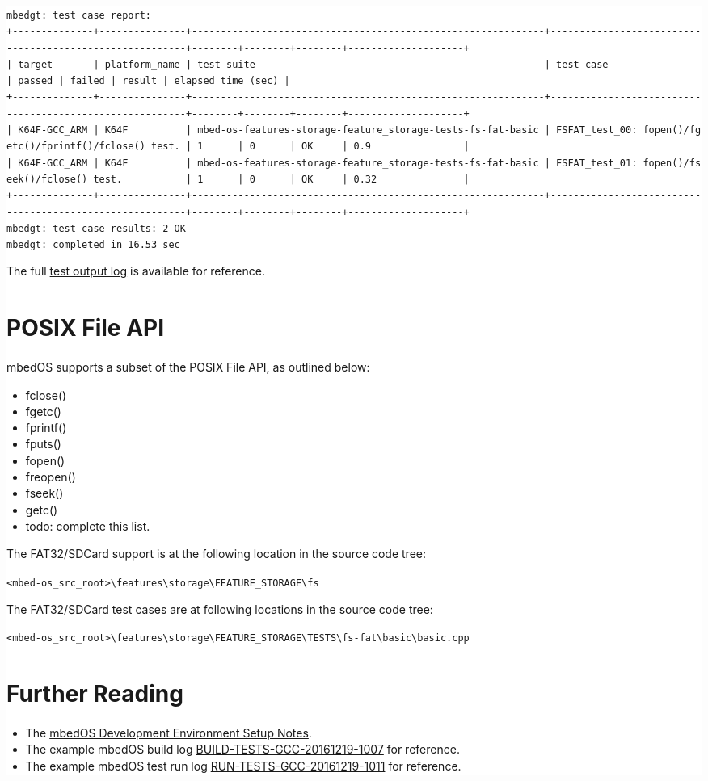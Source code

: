     mbedgt: test case report:
    +--------------+---------------+-------------------------------------------------------------+---------------------------------------------------------+--------+--------+--------+--------------------+
    | target       | platform_name | test suite                                                  | test case                                               | passed | failed | result | elapsed_time (sec) |
    +--------------+---------------+-------------------------------------------------------------+---------------------------------------------------------+--------+--------+--------+--------------------+
    | K64F-GCC_ARM | K64F          | mbed-os-features-storage-feature_storage-tests-fs-fat-basic | FSFAT_test_00: fopen()/fgetc()/fprintf()/fclose() test. | 1      | 0      | OK     | 0.9                |
    | K64F-GCC_ARM | K64F          | mbed-os-features-storage-feature_storage-tests-fs-fat-basic | FSFAT_test_01: fopen()/fseek()/fclose() test.           | 1      | 0      | OK     | 0.32               |
    +--------------+---------------+-------------------------------------------------------------+---------------------------------------------------------+--------+--------+--------+--------------------+
    mbedgt: test case results: 2 OK
    mbedgt: completed in 16.53 sec
    

The full [test output log][RUN-TESTS-GCC-20161219-1011] is available for reference.

    
# POSIX File API

mbedOS supports a subset of the POSIX File API, as outlined below:

- fclose()
- fgetc()
- fprintf()
- fputs()
- fopen()
- freopen()
- fseek()
- getc()
- todo: complete this list.

The FAT32/SDCard support is at the following location in the source code tree:

    <mbed-os_src_root>\features\storage\FEATURE_STORAGE\fs
    
The FAT32/SDCard test cases are at following locations in the source code tree:

    <mbed-os_src_root>\features\storage\FEATURE_STORAGE\TESTS\fs-fat\basic\basic.cpp





# Further Reading

* The [mbedOS Development Environment Setup Notes][MBED_DEVENV_NOTES].
* The example mbedOS build log [BUILD-TESTS-GCC-20161219-1007][BUILD-TESTS-GCC-20161219-1007] for reference.
* The example mbedOS test run log [RUN-TESTS-GCC-20161219-1011][RUN-TESTS-GCC-20161219-1011] for reference.


[MBED_DEVENV_NOTES]: https://github.com/ARMmbed/meVo/blob/master/docs/ARM_MBED/TN/ARM_MBED_TN_0017/12-mbed_devenv_setup_how_to_notes.docx
[BUILD-TESTS-GCC-20161219-1007]: https://github.com/ARMmbed/meVo/blob/master/docs/ARM_MBED/TN/ARM_MBED_TN_0017/build_tests_gcc_20161219_1007.txt
[RUN-TESTS-GCC-20161219-1011]: https://github.com/ARMmbed/meVo/blob/master/docs/ARM_MBED/TN/ARM_MBED_TN_0017/run_tests_master_gcc_ex_app2_fat_basic_20161219_1011.txt